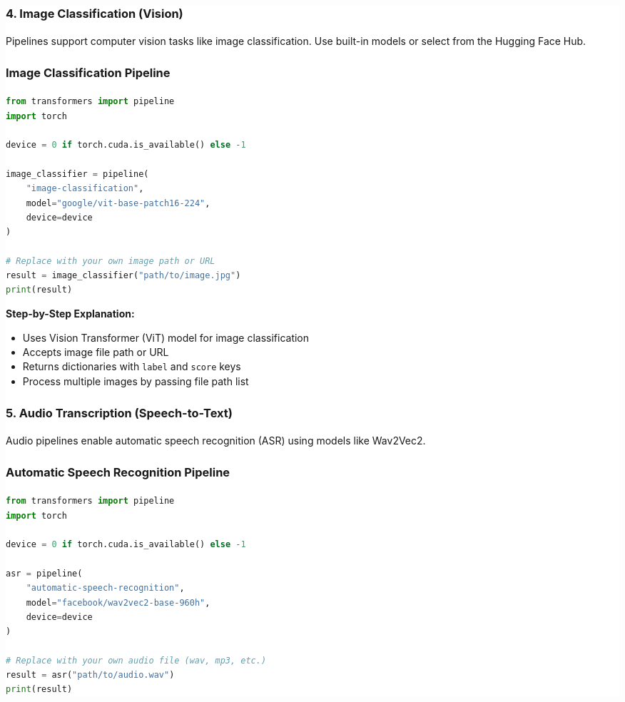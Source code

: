 ### 4. Image Classification (Vision)

Pipelines support computer vision tasks like image classification. Use built-in models or select from the Hugging Face Hub.

### Image Classification Pipeline

```python
from transformers import pipeline
import torch

device = 0 if torch.cuda.is_available() else -1

image_classifier = pipeline(
    "image-classification",
    model="google/vit-base-patch16-224",
    device=device
)

# Replace with your own image path or URL
result = image_classifier("path/to/image.jpg")
print(result)

```

**Step-by-Step Explanation:**

- Uses Vision Transformer (ViT) model for image classification
- Accepts image file path or URL
- Returns dictionaries with `label` and `score` keys
- Process multiple images by passing file path list

### 5. Audio Transcription (Speech-to-Text)

Audio pipelines enable automatic speech recognition (ASR) using models like Wav2Vec2.

### Automatic Speech Recognition Pipeline

```python
from transformers import pipeline
import torch

device = 0 if torch.cuda.is_available() else -1

asr = pipeline(
    "automatic-speech-recognition",
    model="facebook/wav2vec2-base-960h",
    device=device
)

# Replace with your own audio file (wav, mp3, etc.)
result = asr("path/to/audio.wav")
print(result)

```
